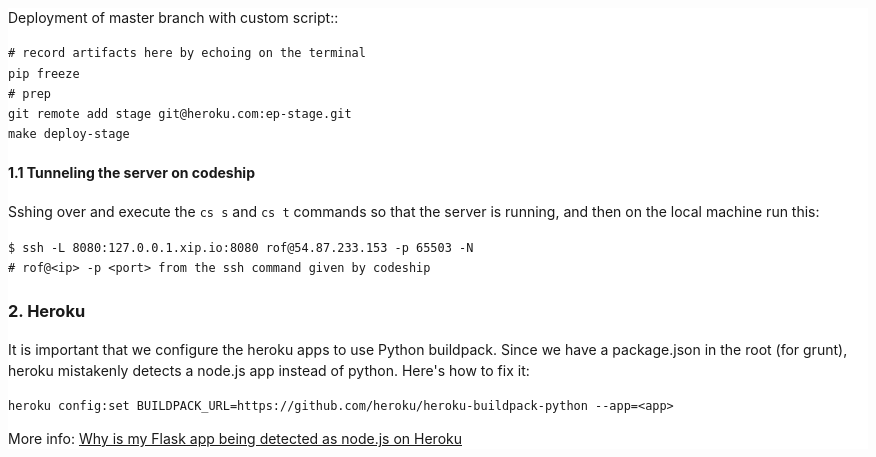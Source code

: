 Deployment of master branch with custom script::

    # record artifacts here by echoing on the terminal
    pip freeze
    # prep
    git remote add stage git@heroku.com:ep-stage.git
    make deploy-stage

#### 1.1 Tunneling the server on codeship

Sshing over and execute the `cs s` and `cs t` commands so that the server is running, and then on the local machine run this:

    $ ssh -L 8080:127.0.0.1.xip.io:8080 rof@54.87.233.153 -p 65503 -N 
    # rof@<ip> -p <port> from the ssh command given by codeship

### 2. Heroku

It is important that we configure the heroku apps to use Python buildpack. Since we have a package.json in the root (for grunt), heroku mistakenly detects a node.js app instead of python. Here's how to fix it:

    heroku config:set BUILDPACK_URL=https://github.com/heroku/heroku-buildpack-python --app=<app>

More info: [Why is my Flask app being detected as node.js on Heroku](http://stackoverflow.com/questions/20171169/why-is-my-flask-app-being-detected-as-node-js-on-heroku)
